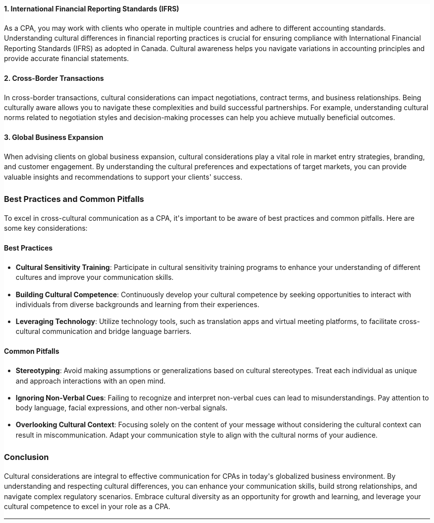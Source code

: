 #### 1. International Financial Reporting Standards (IFRS)

As a CPA, you may work with clients who operate in multiple countries and adhere to different accounting standards. Understanding cultural differences in financial reporting practices is crucial for ensuring compliance with International Financial Reporting Standards (IFRS) as adopted in Canada. Cultural awareness helps you navigate variations in accounting principles and provide accurate financial statements.

#### 2. Cross-Border Transactions

In cross-border transactions, cultural considerations can impact negotiations, contract terms, and business relationships. Being culturally aware allows you to navigate these complexities and build successful partnerships. For example, understanding cultural norms related to negotiation styles and decision-making processes can help you achieve mutually beneficial outcomes.

#### 3. Global Business Expansion

When advising clients on global business expansion, cultural considerations play a vital role in market entry strategies, branding, and customer engagement. By understanding the cultural preferences and expectations of target markets, you can provide valuable insights and recommendations to support your clients' success.

### Best Practices and Common Pitfalls

To excel in cross-cultural communication as a CPA, it's important to be aware of best practices and common pitfalls. Here are some key considerations:

#### Best Practices

- **Cultural Sensitivity Training**: Participate in cultural sensitivity training programs to enhance your understanding of different cultures and improve your communication skills.

- **Building Cultural Competence**: Continuously develop your cultural competence by seeking opportunities to interact with individuals from diverse backgrounds and learning from their experiences.

- **Leveraging Technology**: Utilize technology tools, such as translation apps and virtual meeting platforms, to facilitate cross-cultural communication and bridge language barriers.

#### Common Pitfalls

- **Stereotyping**: Avoid making assumptions or generalizations based on cultural stereotypes. Treat each individual as unique and approach interactions with an open mind.

- **Ignoring Non-Verbal Cues**: Failing to recognize and interpret non-verbal cues can lead to misunderstandings. Pay attention to body language, facial expressions, and other non-verbal signals.

- **Overlooking Cultural Context**: Focusing solely on the content of your message without considering the cultural context can result in miscommunication. Adapt your communication style to align with the cultural norms of your audience.

### Conclusion

Cultural considerations are integral to effective communication for CPAs in today's globalized business environment. By understanding and respecting cultural differences, you can enhance your communication skills, build strong relationships, and navigate complex regulatory scenarios. Embrace cultural diversity as an opportunity for growth and learning, and leverage your cultural competence to excel in your role as a CPA.

---